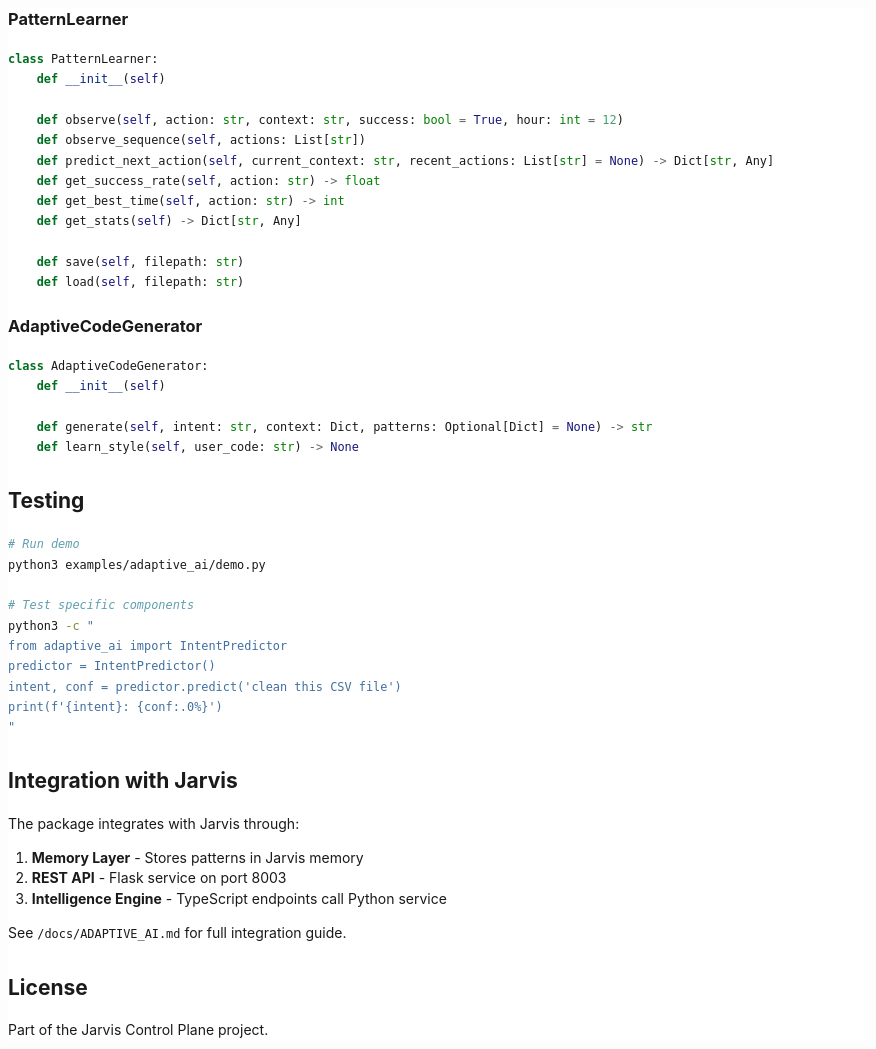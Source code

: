 ### PatternLearner

```python
class PatternLearner:
    def __init__(self)

    def observe(self, action: str, context: str, success: bool = True, hour: int = 12)
    def observe_sequence(self, actions: List[str])
    def predict_next_action(self, current_context: str, recent_actions: List[str] = None) -> Dict[str, Any]
    def get_success_rate(self, action: str) -> float
    def get_best_time(self, action: str) -> int
    def get_stats(self) -> Dict[str, Any]

    def save(self, filepath: str)
    def load(self, filepath: str)
```

### AdaptiveCodeGenerator

```python
class AdaptiveCodeGenerator:
    def __init__(self)

    def generate(self, intent: str, context: Dict, patterns: Optional[Dict] = None) -> str
    def learn_style(self, user_code: str) -> None
```

## Testing

```bash
# Run demo
python3 examples/adaptive_ai/demo.py

# Test specific components
python3 -c "
from adaptive_ai import IntentPredictor
predictor = IntentPredictor()
intent, conf = predictor.predict('clean this CSV file')
print(f'{intent}: {conf:.0%}')
"
```

## Integration with Jarvis

The package integrates with Jarvis through:

1. **Memory Layer** - Stores patterns in Jarvis memory
2. **REST API** - Flask service on port 8003
3. **Intelligence Engine** - TypeScript endpoints call Python service

See `/docs/ADAPTIVE_AI.md` for full integration guide.

## License

Part of the Jarvis Control Plane project.
